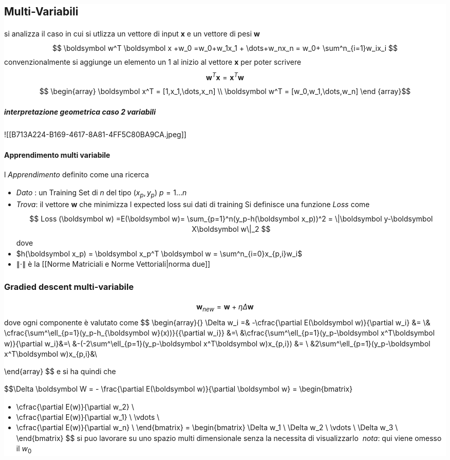 ## Multi-Variabili
si analizza il caso in cui si utlizza un vettore di input  $\boldsymbol x$  e un vettore di pesi $\boldsymbol w$ 
$$ \boldsymbol w^T \boldsymbol x +w_0 =w_0+w_1x_1 + \dots+w_nx_n = w_0+ \sum^n_{i=1}w_ix_i $$
convenzionalmente si aggiunge un elemento un $1$ al inizio  al vettore $\boldsymbol x$ per poter scrivere 
$$\boldsymbol  w^T\boldsymbol x = \boldsymbol x^T\boldsymbol w$$
$$ \begin{array} 
\boldsymbol x^T = [1,x_1,\dots,x_n] \\
\boldsymbol w^T = [w_0,w_1,\dots,w_n]
\end {array}$$
##### interpretazione geometrica caso 2 variabili
![[B713A224-B169-4617-8A81-4FF5C80BA9CA.jpeg]]


#### Apprendimento multi variabile
l _Apprendimento_ definito come una ricerca
- _Dato_ : un Training Set  di $n$ del tipo $(x_p,y_p) \ p=1\dots n$ 
- _Trova_: il vettore $\boldsymbol w$  che minimizza l expected loss sui dati di training
Si definisce una funzione _$Loss$_ come    
$$ Loss (\boldsymbol w) =E(\boldsymbol w)= \sum_{p=1}^n(y_p-h(\boldsymbol x_p))^2 = \|\boldsymbol  y-\boldsymbol X\boldsymbol w\|_2 $$
dove 
- $h(\boldsymbol x_p) = \boldsymbol x_p^T \boldsymbol w = \sum^n_{i=0}x_{p,i}w_i$
- $\|\cdot\|$ è la [[Norme Matriciali e Norme Vettoriali|norma due]]
### Gradied descent multi-variabile
$$
 \boldsymbol w_{new} = \boldsymbol w + \eta \Delta  \boldsymbol w 
$$dove ogni componente è valutato come
$$ 
\begin{array}{}
\Delta w_i =& -\cfrac{\partial E(\boldsymbol w)}{\partial w_i} &=
\\& \cfrac{\sum^\ell_{p=1}(y_p-h_{\boldsymbol w}(x))}{{\partial w_i}} &=\\
&\cfrac{\sum^\ell_{p=1}(y_p-\boldsymbol x^T\boldsymbol w)}{\partial w_i}&=\\
&-(-2\sum^\ell_{p=1}(y_p-\boldsymbol x^T\boldsymbol w)x_{p,i}) &= \\
&2\sum^\ell_{p=1}(y_p-\boldsymbol x^T\boldsymbol w)x_{p,i}&\\


\end{array}
$$
 e si ha quindi che 
 
 $$\Delta \boldsymbol W = - \frac{\partial E(\boldsymbol w)}{\partial \boldsymbol w} = 
 \begin{bmatrix}
 -  \cfrac{\partial E(w)}{\partial w_2} \\
 -  \cfrac{\partial E(w)}{\partial w_1} \\
  \vdots \\
 - \cfrac{\partial E(w)}{\partial w_n} \\ 
 \end{bmatrix} =
 \begin{bmatrix}
 \Delta w_1 \\
   \Delta w_2 \\
  \vdots \\
  \Delta w_3 \\ 
 \end{bmatrix} 
 $$
 si puo lavorare su uno spazio multi dimensionale senza la necessita di visualizzarlo
 _nota_: qui viene omesso il $w_0$
